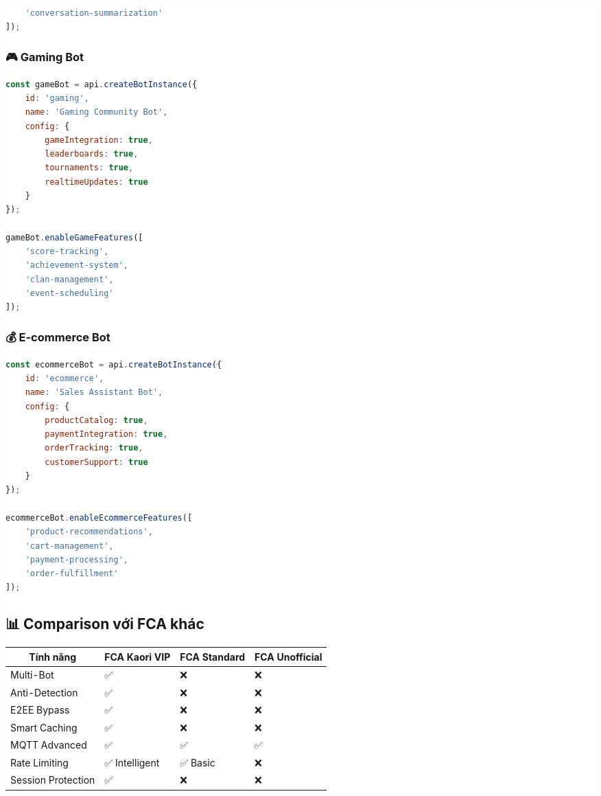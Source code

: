 ```javascript
    'conversation-summarization'
]);
```

### 🎮 Gaming Bot
```javascript
const gameBot = api.createBotInstance({
    id: 'gaming',
    name: 'Gaming Community Bot',
    config: {
        gameIntegration: true,
        leaderboards: true,
        tournaments: true,
        realtimeUpdates: true
    }
});

gameBot.enableGameFeatures([
    'score-tracking',
    'achievement-system',
    'clan-management',
    'event-scheduling'
]);
```

### 💰 E-commerce Bot
```javascript
const ecommerceBot = api.createBotInstance({
    id: 'ecommerce',
    name: 'Sales Assistant Bot',
    config: {
        productCatalog: true,
        paymentIntegration: true,
        orderTracking: true,
        customerSupport: true
    }
});

ecommerceBot.enableEcommerceFeatures([
    'product-recommendations',
    'cart-management',
    'payment-processing',
    'order-fulfillment'
]);
```

## 📊 Comparison với FCA khác

| Tính năng | FCA Kaori VIP | FCA Standard | FCA Unofficial |
|-----------|---------------|--------------|----------------|
| Multi-Bot | ✅ | ❌ | ❌ |
| Anti-Detection | ✅ | ❌ | ❌ |
| E2EE Bypass | ✅ | ❌ | ❌ |
| Smart Caching | ✅ | ❌ | ❌ |
| MQTT Advanced | ✅ | ✅ | ✅ |
| Rate Limiting | ✅ Intelligent | ✅ Basic | ❌ |
| Session Protection | ✅ | ❌ | ❌ |